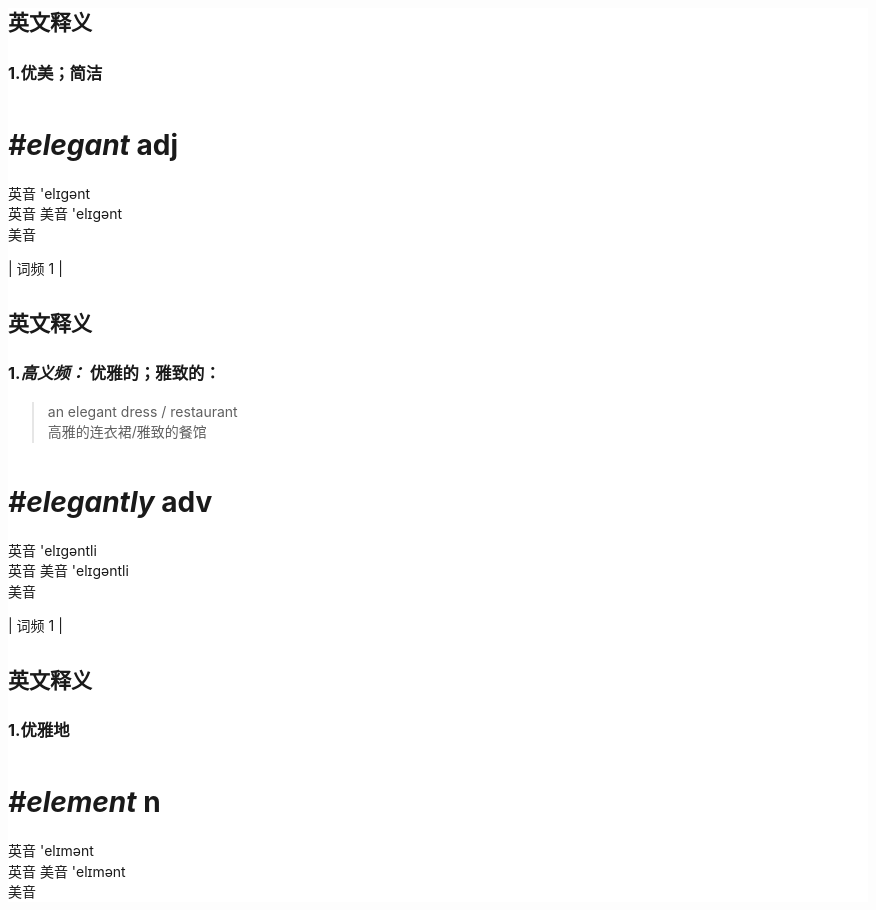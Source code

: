   

英文释义
---
### 1.**优美；简洁**  


# ***\#elegant*** adj
英音 'elɪɡənt  
英音
<audio src="./media/elegant-B.aac"></audio>
美音 'elɪɡənt  
美音
<audio src="./media/elegant.aac"></audio>


| 词频 1 |  

英文释义
---
### 1.*高义频：* **优雅的；雅致的：**  

 > an elegant dress / restaurant   
 > 高雅的连衣裙/雅致的餐馆    


# ***\#elegantly*** adv
英音 'elɪɡəntli  
英音
<audio src="./media/elegantly1.aac"></audio>
美音 'elɪɡəntli  
美音
<audio src="./media/elegantly2.aac"></audio>


| 词频 1 |  

英文释义
---
### 1.**优雅地**  


# ***\#element*** n
英音 'elɪmənt  
英音
<audio src="./media/element-B.aac"></audio>
美音 'elɪmənt  
美音
<audio src="./media/element.aac"></audio>
